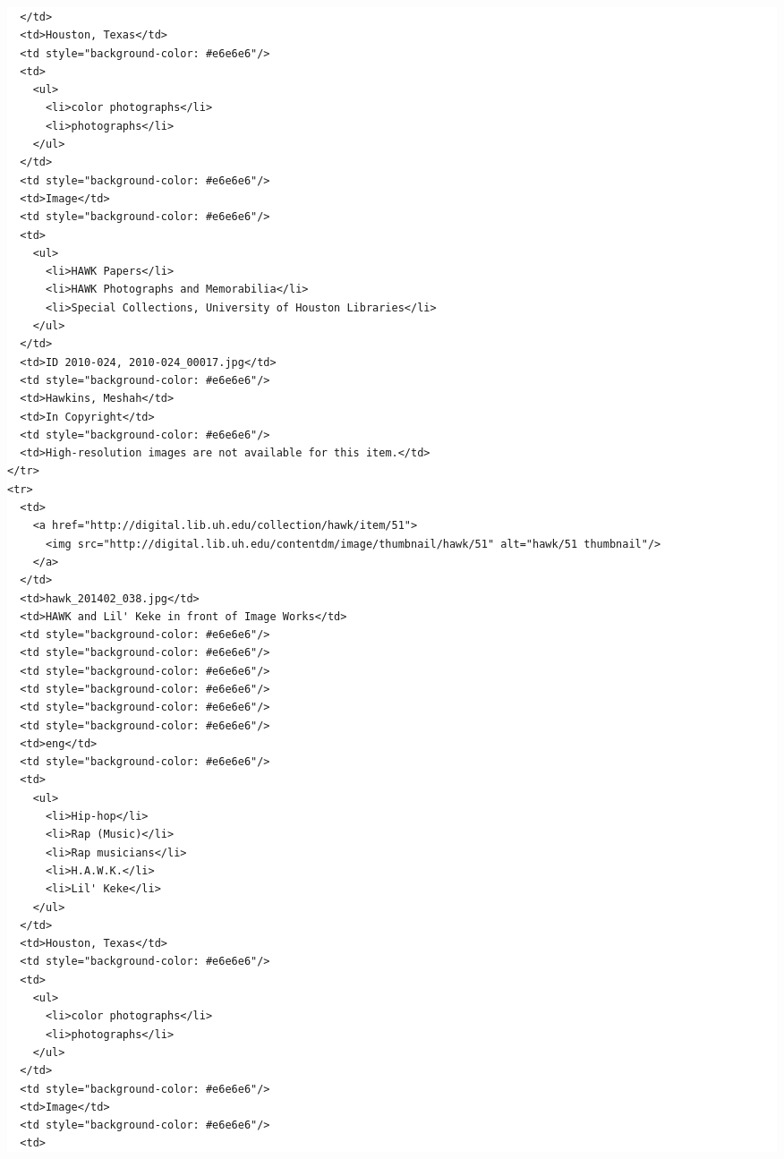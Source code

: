       </td>
      <td>Houston, Texas</td>
      <td style="background-color: #e6e6e6"/>
      <td>
        <ul>
          <li>color photographs</li>
          <li>photographs</li>
        </ul>
      </td>
      <td style="background-color: #e6e6e6"/>
      <td>Image</td>
      <td style="background-color: #e6e6e6"/>
      <td>
        <ul>
          <li>HAWK Papers</li>
          <li>HAWK Photographs and Memorabilia</li>
          <li>Special Collections, University of Houston Libraries</li>
        </ul>
      </td>
      <td>ID 2010-024, 2010-024_00017.jpg</td>
      <td style="background-color: #e6e6e6"/>
      <td>Hawkins, Meshah</td>
      <td>In Copyright</td>
      <td style="background-color: #e6e6e6"/>
      <td>High-resolution images are not available for this item.</td>
    </tr>
    <tr>
      <td>
        <a href="http://digital.lib.uh.edu/collection/hawk/item/51">
          <img src="http://digital.lib.uh.edu/contentdm/image/thumbnail/hawk/51" alt="hawk/51 thumbnail"/>
        </a>
      </td>
      <td>hawk_201402_038.jpg</td>
      <td>HAWK and Lil' Keke in front of Image Works</td>
      <td style="background-color: #e6e6e6"/>
      <td style="background-color: #e6e6e6"/>
      <td style="background-color: #e6e6e6"/>
      <td style="background-color: #e6e6e6"/>
      <td style="background-color: #e6e6e6"/>
      <td style="background-color: #e6e6e6"/>
      <td>eng</td>
      <td style="background-color: #e6e6e6"/>
      <td>
        <ul>
          <li>Hip-hop</li>
          <li>Rap (Music)</li>
          <li>Rap musicians</li>
          <li>H.A.W.K.</li>
          <li>Lil' Keke</li>
        </ul>
      </td>
      <td>Houston, Texas</td>
      <td style="background-color: #e6e6e6"/>
      <td>
        <ul>
          <li>color photographs</li>
          <li>photographs</li>
        </ul>
      </td>
      <td style="background-color: #e6e6e6"/>
      <td>Image</td>
      <td style="background-color: #e6e6e6"/>
      <td>